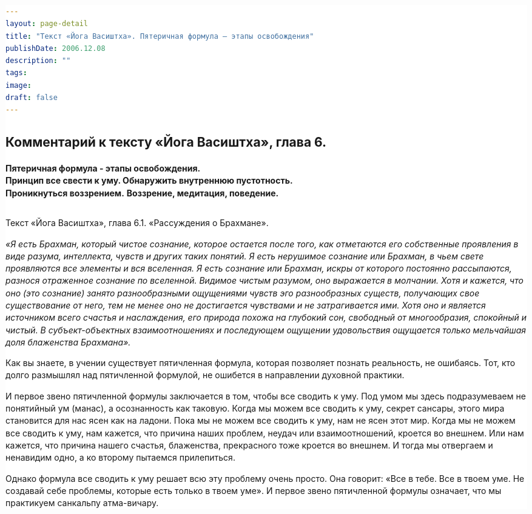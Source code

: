 ```yaml
---
layout: page-detail
title: "Текст «Йога Васиштха». Пятеричная формула – этапы освобождения"
publishDate: 2006.12.08
description: ""
tags:
image:
draft: false
---
```


<audio title="2006.12.08 - Текст «Йога Васиштха». Пятеричная формула – этапы освобождения.mp3" src="/upload/iblock/05f/05f802c01eae019f5c1a33234bbf3849.mp3" controls=""></audio>

## 

## **Комментарий к тексту «Йога Васиштха», глава 6.**  
**Пятеричная формула - этапы освобождения.**  
**Принцип все свести к уму. Обнаружить внутреннюю пустотность.**  
**Проникнуться воззрением.** **Воззрение, медитация, поведение.**

##   
  
  
 Текст «Йога Васиштха», глава 6.1\. «Рассуждения о Брахмане».

_«Я есть Брахман, который чистое сознание, которое остается после того, как отметаются его собственные проявления в виде разума, интеллекта, чувств и других таких понятий. Я есть нерушимое сознание или Брахман, в чьем свете проявляются все элементы и вся вселенная. Я есть сознание или Брахман, искры от которого постоянно рассыпаются, разнося отраженное сознание по вселенной. Видимое чистым разумом, оно выражается в молчании. Хотя и кажется, что оно (это сознание) занято разнообразными ощущениями чувств эго разнообразных существ, получающих свое существование от него, тем не менее оно не достигается чувствами и не затрагивается ими. Хотя оно и является источником всего счастья и наслаждения, его природа похожа на глубокий сон, свободный от многообразия, спокойный и чистый. В субъект-объектных взаимоотношениях и последующем ощущении удовольствия ощущается только мельчайшая доля блаженства Брахмана»._ 

  
 Как вы знаете, в учении существует пятичленная формула, которая позволяет познать реальность, не ошибаясь. Тот, кто долго размышлял над пятичленной формулой, не ошибется в направлении духовной практики.

 И первое звено пятичленной формулы заключается в том, чтобы все сводить к уму. Под умом мы здесь подразумеваем не понятийный ум (манас), а осознанность как таковую. Когда мы можем все сводить к уму, секрет сансары, этого мира становится для нас ясен как на ладони. Пока мы не можем все сводить к уму, нам не ясен этот мир. Когда мы не можем все сводить к уму, нам кажется, что причина наших проблем, неудач или взаимоотношений, кроется во внешнем. Или нам кажется, что причина нашего счастья, блаженства, прекрасного тоже кроется во внешнем. И тогда мы отвергаем и ненавидим одно, а ко второму пытаемся прилепиться.

 Однако формула все сводить к уму решает всю эту проблему очень просто. Она говорит: «Все в тебе. Все в твоем уме. Не создавай себе проблемы, которые есть только в твоем уме». И первое звено пятичленной формулы означает, что мы практикуем санкальпу атма-вичару.
